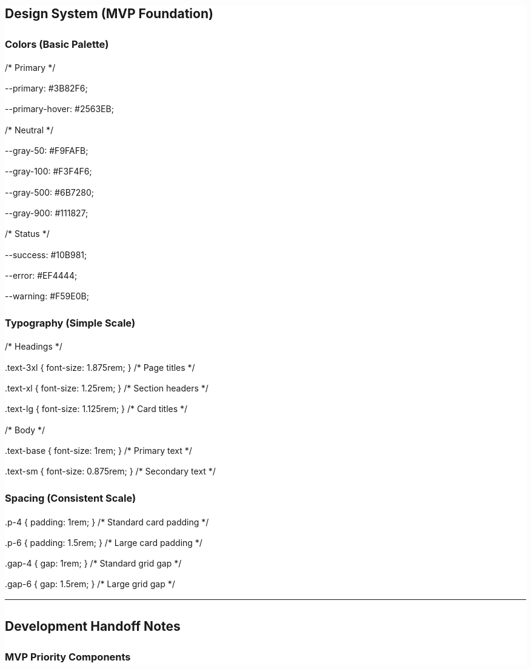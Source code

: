
## **Design System (MVP Foundation)**

### **Colors (Basic Palette)**

/\* Primary \*/

\--primary: \#3B82F6;

\--primary-hover: \#2563EB;

/\* Neutral \*/

\--gray-50: \#F9FAFB;

\--gray-100: \#F3F4F6;

\--gray-500: \#6B7280;

\--gray-900: \#111827;

/\* Status \*/

\--success: \#10B981;

\--error: \#EF4444;

\--warning: \#F59E0B;

### **Typography (Simple Scale)**

/\* Headings \*/

.text-3xl { font-size: 1.875rem; } /\* Page titles \*/

.text-xl { font-size: 1.25rem; }   /\* Section headers \*/

.text-lg { font-size: 1.125rem; }  /\* Card titles \*/

/\* Body \*/

.text-base { font-size: 1rem; }    /\* Primary text \*/

.text-sm { font-size: 0.875rem; }  /\* Secondary text \*/

### **Spacing (Consistent Scale)**

.p-4 { padding: 1rem; }     /\* Standard card padding \*/

.p-6 { padding: 1.5rem; }   /\* Large card padding \*/

.gap-4 { gap: 1rem; }       /\* Standard grid gap \*/

.gap-6 { gap: 1.5rem; }     /\* Large grid gap \*/

---

## **Development Handoff Notes**

### **MVP Priority Components**
